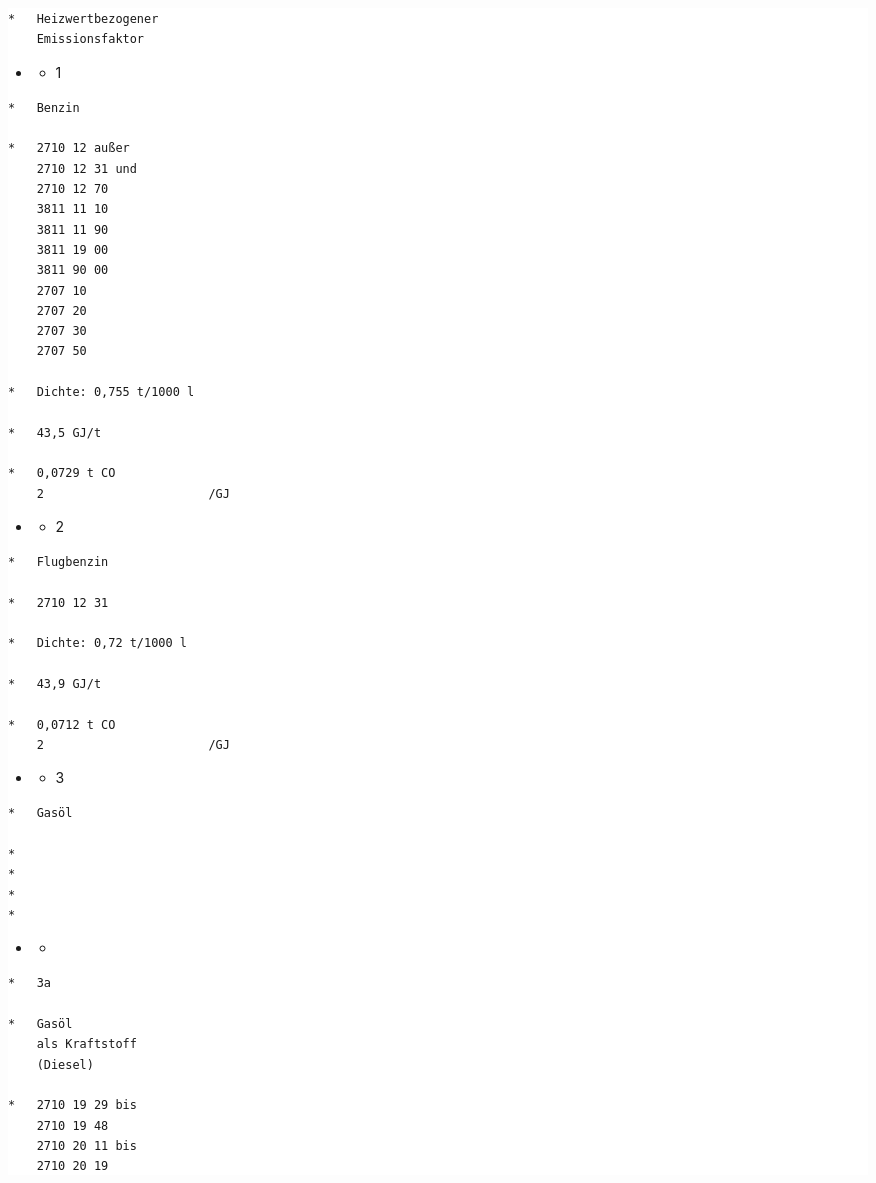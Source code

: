     *   Heizwertbezogener
        Emissionsfaktor


*    *   1

    *   Benzin

    *   2710 12 außer
        2710 12 31 und
        2710 12 70
        3811 11 10
        3811 11 90
        3811 19 00
        3811 90 00
        2707 10
        2707 20
        2707 30
        2707 50

    *   Dichte: 0,755 t/1000 l

    *   43,5 GJ/t

    *   0,0729 t CO
        2                       /GJ


*    *   2

    *   Flugbenzin

    *   2710 12 31

    *   Dichte: 0,72 t/1000 l

    *   43,9 GJ/t

    *   0,0712 t CO
        2                       /GJ


*    *   3

    *   Gasöl

    *
    *
    *
    *

*    *
    *   3a

    *   Gasöl
        als Kraftstoff
        (Diesel)

    *   2710 19 29 bis
        2710 19 48
        2710 20 11 bis
        2710 20 19
